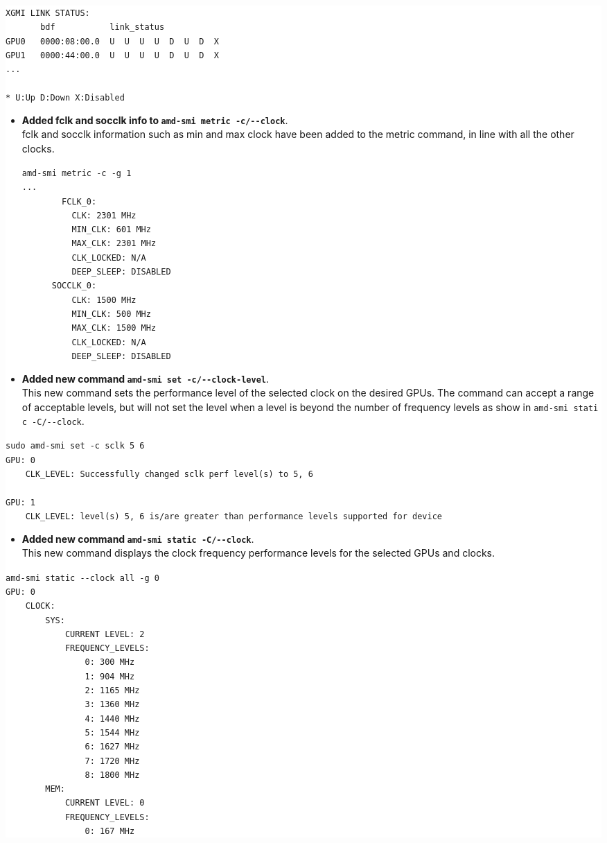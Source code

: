 ```shell
XGMI LINK STATUS:
       bdf           link_status
GPU0   0000:08:00.0  U  U  U  U  D  U  D  X
GPU1   0000:44:00.0  U  U  U  U  D  U  D  X
...

* U:Up D:Down X:Disabled
```

- **Added fclk and socclk info to `amd-smi metric -c/--clock`**.  
  fclk and socclk information such as min and max clock have been added to the metric command, in line with all the other clocks.  

  ```shell
  amd-smi metric -c -g 1
  ...
          FCLK_0:
            CLK: 2301 MHz
            MIN_CLK: 601 MHz
            MAX_CLK: 2301 MHz
            CLK_LOCKED: N/A
            DEEP_SLEEP: DISABLED
        SOCCLK_0:
            CLK: 1500 MHz
            MIN_CLK: 500 MHz
            MAX_CLK: 1500 MHz
            CLK_LOCKED: N/A
            DEEP_SLEEP: DISABLED
  ```

- **Added new command `amd-smi set -c/--clock-level`**.  
  This new command sets the performance level of the selected clock on the desired GPUs. The command can accept a range of acceptable levels, but will not set the level when a level is beyond the number of frequency levels as show in `amd-smi static -C/--clock`.  

```shell
sudo amd-smi set -c sclk 5 6
GPU: 0
    CLK_LEVEL: Successfully changed sclk perf level(s) to 5, 6

GPU: 1
    CLK_LEVEL: level(s) 5, 6 is/are greater than performance levels supported for device
```

- **Added new command `amd-smi static -C/--clock`**.  
  This new command displays the clock frequency performance levels for the selected GPUs and clocks.

```shell
amd-smi static --clock all -g 0
GPU: 0
    CLOCK:
        SYS:
            CURRENT LEVEL: 2
            FREQUENCY_LEVELS:
                0: 300 MHz
                1: 904 MHz
                2: 1165 MHz
                3: 1360 MHz
                4: 1440 MHz
                5: 1544 MHz
                6: 1627 MHz
                7: 1720 MHz
                8: 1800 MHz
        MEM:
            CURRENT LEVEL: 0
            FREQUENCY_LEVELS:
                0: 167 MHz
```